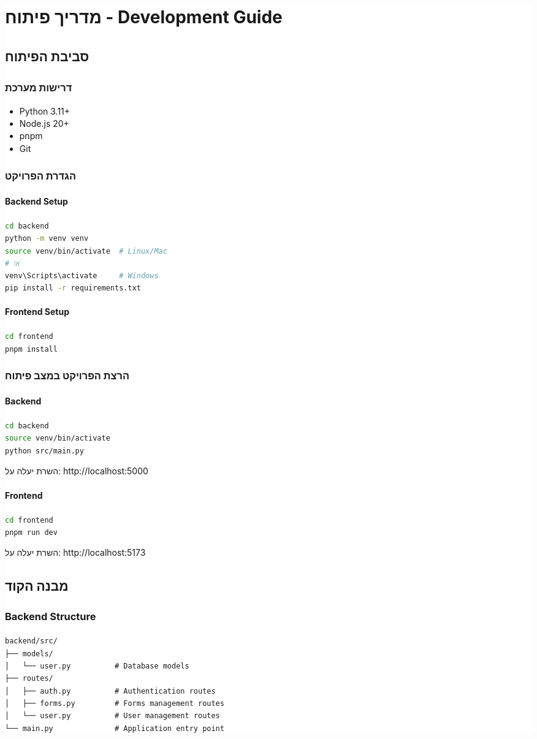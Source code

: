 # מדריך פיתוח - Development Guide

## סביבת הפיתוח

### דרישות מערכת
- Python 3.11+
- Node.js 20+
- pnpm
- Git

### הגדרת הפרויקט

#### Backend Setup
```bash
cd backend
python -m venv venv
source venv/bin/activate  # Linux/Mac
# או
venv\Scripts\activate     # Windows
pip install -r requirements.txt
```

#### Frontend Setup
```bash
cd frontend
pnpm install
```

### הרצת הפרויקט במצב פיתוח

#### Backend
```bash
cd backend
source venv/bin/activate
python src/main.py
```
השרת יעלה על: http://localhost:5000

#### Frontend
```bash
cd frontend
pnpm run dev
```
השרת יעלה על: http://localhost:5173

## מבנה הקוד

### Backend Structure
```
backend/src/
├── models/
│   └── user.py          # Database models
├── routes/
│   ├── auth.py          # Authentication routes
│   ├── forms.py         # Forms management routes
│   └── user.py          # User management routes
└── main.py              # Application entry point
```
